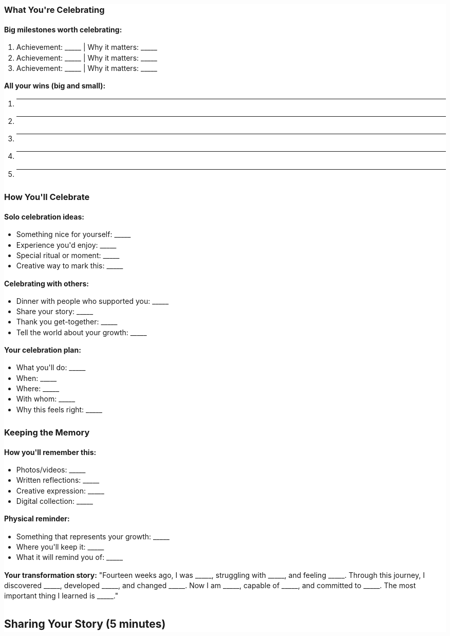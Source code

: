 ### What You're Celebrating

**Big milestones worth celebrating:**
1. Achievement: _____ | Why it matters: _____
2. Achievement: _____ | Why it matters: _____
3. Achievement: _____ | Why it matters: _____

**All your wins (big and small):**
1. _____
2. _____
3. _____
4. _____
5. _____

### How You'll Celebrate

**Solo celebration ideas:**
- Something nice for yourself: _____
- Experience you'd enjoy: _____
- Special ritual or moment: _____
- Creative way to mark this: _____

**Celebrating with others:**
- Dinner with people who supported you: _____
- Share your story: _____
- Thank you get-together: _____
- Tell the world about your growth: _____

**Your celebration plan:**
- What you'll do: _____
- When: _____
- Where: _____
- With whom: _____
- Why this feels right: _____

### Keeping the Memory

**How you'll remember this:**
- Photos/videos: _____
- Written reflections: _____
- Creative expression: _____
- Digital collection: _____

**Physical reminder:**
- Something that represents your growth: _____
- Where you'll keep it: _____
- What it will remind you of: _____

**Your transformation story:**
"Fourteen weeks ago, I was _____, struggling with _____, and feeling _____. Through this journey, I discovered _____, developed _____, and changed _____. Now I am _____, capable of _____, and committed to _____. The most important thing I learned is _____."

## Sharing Your Story (5 minutes)
